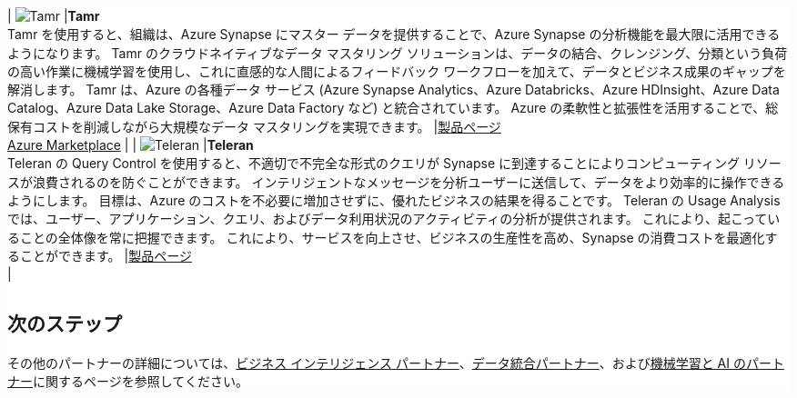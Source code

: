 | ![Tamr](./media/data-management/tamr-logo.png) |**Tamr**<br>Tamr を使用すると、組織は、Azure Synapse にマスター データを提供することで、Azure Synapse の分析機能を最大限に活用できるようになります。 Tamr のクラウドネイティブなデータ マスタリング ソリューションは、データの結合、クレンジング、分類という負荷の高い作業に機械学習を使用し、これに直感的な人間によるフィードバック ワークフローを加えて、データとビジネス成果のギャップを解消します。 Tamr は、Azure の各種データ サービス (Azure Synapse Analytics、Azure Databricks、Azure HDInsight、Azure Data Catalog、Azure Data Lake Storage、Azure Data Factory など) と統合されています。 Azure の柔軟性と拡張性を活用することで、総保有コストを削減しながら大規模なデータ マスタリングを実現できます。 |[製品ページ](https://www.tamr.com/tamr-partners/microsoft-azure/)<br> [Azure Marketplace](https://azuremarketplace.microsoft.com/marketplace/apps/tamrinc.unify_v_2019?tab=Overview) |
| ![Teleran](./media/data-management/teleran-logo.jpg) |**Teleran**<br>Teleran の Query Control を使用すると、不適切で不完全な形式のクエリが Synapse に到達することによりコンピューティング リソースが浪費されるのを防ぐことができます。 インテリジェントなメッセージを分析ユーザーに送信して、データをより効率的に操作できるようにします。 目標は、Azure のコストを不必要に増加させずに、優れたビジネスの結果を得ることです。 Teleran の Usage Analysis では、ユーザー、アプリケーション、クエリ、およびデータ利用状況のアクティビティの分析が提供されます。 これにより、起こっていることの全体像を常に把握できます。 これにより、サービスを向上させ、ビジネスの生産性を高め、Synapse の消費コストを最適化することができます。 |[製品ページ](https://teleran.com/azure-synapse-optimization-cost-control/)<br>|

## <a name="next-steps"></a>次のステップ
その他のパートナーの詳細については、[ビジネス インテリジェンス パートナー](business-intelligence.md)、[データ統合パートナー](data-integration.md)、および[機械学習と AI のパートナー](machine-learning-ai.md)に関するページを参照してください。
